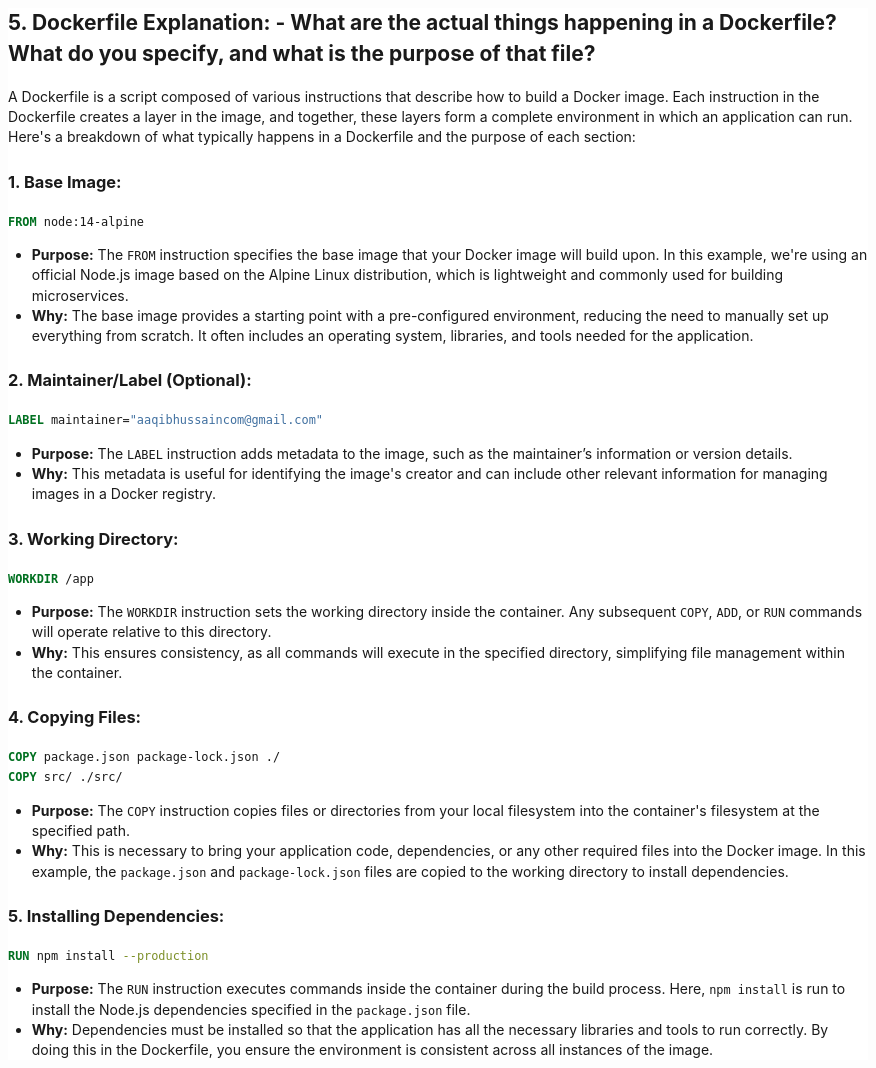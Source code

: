 ## 5.	Dockerfile Explanation: - What are the actual things happening in a Dockerfile? What do you specify, and what is the purpose of that file? 
A Dockerfile is a script composed of various instructions that describe how to build a Docker image. Each instruction in the Dockerfile creates a layer in the image, and together, these layers form a complete environment in which an application can run. Here's a breakdown of what typically happens in a Dockerfile and the purpose of each section:

### **1. Base Image:**
```Dockerfile
FROM node:14-alpine
```
- **Purpose:** The `FROM` instruction specifies the base image that your Docker image will build upon. In this example, we're using an official Node.js image based on the Alpine Linux distribution, which is lightweight and commonly used for building microservices.
- **Why:** The base image provides a starting point with a pre-configured environment, reducing the need to manually set up everything from scratch. It often includes an operating system, libraries, and tools needed for the application.

### **2. Maintainer/Label (Optional):**
```Dockerfile
LABEL maintainer="aaqibhussaincom@gmail.com"
```
- **Purpose:** The `LABEL` instruction adds metadata to the image, such as the maintainer’s information or version details.
- **Why:** This metadata is useful for identifying the image's creator and can include other relevant information for managing images in a Docker registry.

### **3. Working Directory:**
```Dockerfile
WORKDIR /app
```
- **Purpose:** The `WORKDIR` instruction sets the working directory inside the container. Any subsequent `COPY`, `ADD`, or `RUN` commands will operate relative to this directory.
- **Why:** This ensures consistency, as all commands will execute in the specified directory, simplifying file management within the container.

### **4. Copying Files:**
```Dockerfile
COPY package.json package-lock.json ./
COPY src/ ./src/
```
- **Purpose:** The `COPY` instruction copies files or directories from your local filesystem into the container's filesystem at the specified path.
- **Why:** This is necessary to bring your application code, dependencies, or any other required files into the Docker image. In this example, the `package.json` and `package-lock.json` files are copied to the working directory to install dependencies.

### **5. Installing Dependencies:**
```Dockerfile
RUN npm install --production
```
- **Purpose:** The `RUN` instruction executes commands inside the container during the build process. Here, `npm install` is run to install the Node.js dependencies specified in the `package.json` file.
- **Why:** Dependencies must be installed so that the application has all the necessary libraries and tools to run correctly. By doing this in the Dockerfile, you ensure the environment is consistent across all instances of the image.
